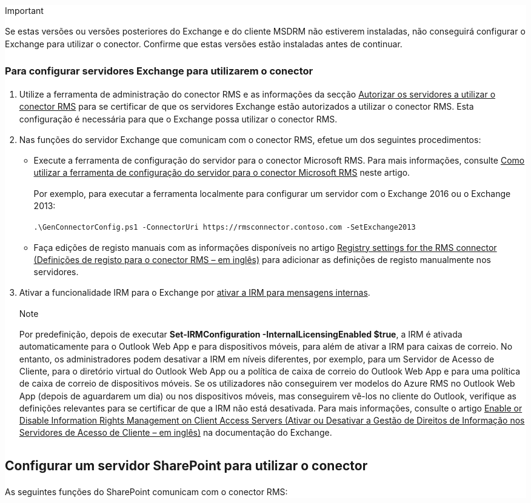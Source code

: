 > [!IMPORTANT]
> Se estas versões ou versões posteriores do Exchange e do cliente MSDRM não estiverem instaladas, não conseguirá configurar o Exchange para utilizar o conector. Confirme que estas versões estão instaladas antes de continuar.

### <a name="to-configure-exchange-servers-to-use-the-connector"></a>Para configurar servidores Exchange para utilizarem o conector

1. Utilize a ferramenta de administração do conector RMS e as informações da secção [Autorizar os servidores a utilizar o conector RMS](install-configure-rms-connector.md#authorizing-servers-to-use-the-rms-connector) para se certificar de que os servidores Exchange estão autorizados a utilizar o conector RMS. Esta configuração é necessária para que o Exchange possa utilizar o conector RMS.

2. Nas funções do servidor Exchange que comunicam com o conector RMS, efetue um dos seguintes procedimentos:

   -   Execute a ferramenta de configuração do servidor para o conector Microsoft RMS. Para mais informações, consulte [Como utilizar a ferramenta de configuração do servidor para o conector Microsoft RMS](#how-to-use-the-server-configuration-tool-for-microsoft-rms-connector) neste artigo.

       Por exemplo, para executar a ferramenta localmente para configurar um servidor com o Exchange 2016 ou o Exchange 2013:

       ```
       .\GenConnectorConfig.ps1 -ConnectorUri https://rmsconnector.contoso.com -SetExchange2013
       ```

   -   Faça edições de registo manuais com as informações disponíveis no artigo [Registry settings for the RMS connector (Definições de registo para o conector RMS – em inglês)](rms-connector-registry-settings.md) para adicionar as definições de registo manualmente nos servidores. 

3. Ativar a funcionalidade IRM para o Exchange por [ativar a IRM para mensagens internas](https://technet.microsoft.com/library/bb124077(v=exchg.150).aspx#Anchor_1).

    > [!NOTE]
    > Por predefinição, depois de executar **Set-IRMConfiguration -InternalLicensingEnabled $true**, a IRM é ativada automaticamente para o Outlook Web App e para dispositivos móveis, para além de ativar a IRM para caixas de correio. No entanto, os administradores podem desativar a IRM em níveis diferentes, por exemplo, para um Servidor de Acesso de Cliente, para o diretório virtual do Outlook Web App ou a política de caixa de correio do Outlook Web App e para uma política de caixa de correio de dispositivos móveis. Se os utilizadores não conseguirem ver modelos do Azure RMS no Outlook Web App (depois de aguardarem um dia) ou nos dispositivos móveis, mas conseguirem vê-los no cliente do Outlook, verifique as definições relevantes para se certificar de que a IRM não está desativada. Para mais informações, consulte o artigo [Enable or Disable Information Rights Management on Client Access Servers (Ativar ou Desativar a Gestão de Direitos de Informação nos Servidores de Acesso de Cliente – em inglês)](https://technet.microsoft.com/library/dd876938(v=exchg.150).aspx) na documentação do Exchange. 


## <a name="configuring-a-sharepoint-server-to-use-the-connector"></a>Configurar um servidor SharePoint para utilizar o conector
As seguintes funções do SharePoint comunicam com o conector RMS:
